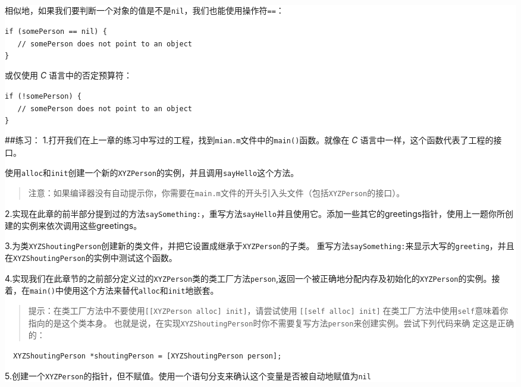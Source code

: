 相似地，如果我们要判断一个对象的值是不是`nil`，我们也能使用操作符`==`：

```
if (somePerson == nil) {
   // somePerson does not point to an object
}
```

或仅使用 *C* 语言中的否定预算符：

```
if (!somePerson) {
   // somePerson does not point to an object
}
```
##练习：
1.打开我们在上一章的练习中写过的工程，找到`mian.m`文件中的`main()`函数。就像在 *C* 语言中一样，这个函数代表了工程的接口。

使用`alloc`和`init`创建一个新的`XYZPerson`的实例，并且调用`sayHello`这个方法。

>注意：如果编译器没有自动提示你，你需要在`main.m`文件的开头引入头文件（包括`XYZPerson`的接口）。

2.实现在此章的前半部分提到过的方法`saySomething:`，重写方法`sayHello`并且使用它。添加一些其它的greetings指针，使用上一题你所创建的实例来依次调用这些greetings。

3.为类`XYZShoutingPerson`创建新的类文件，并把它设置成继承于`XYZPerson`的子类。
重写方法`saySomething:`来显示大写的`greeting`，并且在`XYZShoutingPerson`的实例中测试这个函数。

4.实现我们在此章节的之前部分定义过的`XYZPerson`类的类工厂方法`person`,返回一个被正确地分配内存及初始化的`XYZPerson`的实例。接着，在`main()`中使用这个方法来替代`alloc`和`init`地嵌套。

>提示：在类工厂方法中不要使用`[[XYZPerson alloc] init]`，请尝试使用
 `[[self alloc] init]`
 在类工厂方法中使用`self`意味着你指向的是这个类本身。
 也就是说，在实现`XYZShoutingPerson`时你不需要复写方法`person`来创建实例。尝试下列代码来确  定这是正确的：
 
 ```
   XYZShoutingPerson *shoutingPerson = [XYZShoutingPerson person];
 ```

5.创建一个`XYZPerson`的指针，但不赋值。使用一个语句分支来确认这个变量是否被自动地赋值为`nil`
 



